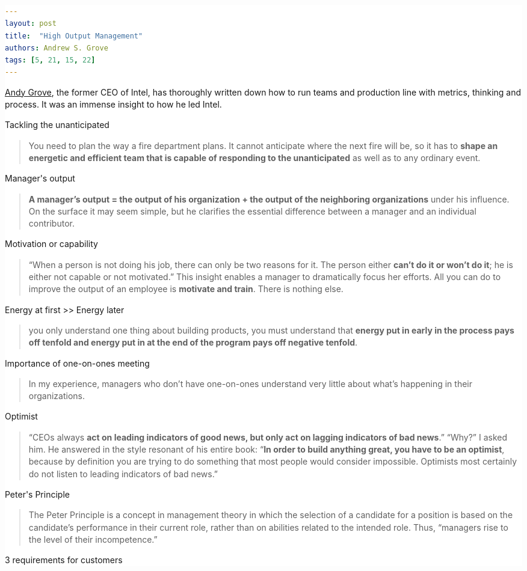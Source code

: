 ```yaml
---
layout: post
title:  "High Output Management"
authors: Andrew S. Grove
tags: [5, 21, 15, 22]
---
```


[Andy Grove](https://en.wikipedia.org/wiki/Andrew_Grove), the former CEO of Intel, has thoroughly written down how to run teams and production line with metrics, thinking and process. It was an immense insight to how he led Intel.

Tackling the unanticipated

>  You need to plan the way a fire department plans. It cannot anticipate where the next fire will be, so it has to **shape an energetic and efficient team that is capable of responding to the unanticipated** as well as to any ordinary event.

Manager's output

>  **A manager’s output = the output of his organization + the output of the neighboring organizations** under his influence. On the surface it may seem simple, but he clarifies the essential difference between a manager and an individual contributor.

Motivation or capability

>  “When a person is not doing his job, there can only be two reasons for it. The person either **can’t do it or won’t do it**; he is either not capable or not motivated.” This insight enables a manager to dramatically focus her efforts. All you can do to improve the output of an employee is **motivate and train**. There is nothing else.

Energy at first >> Energy later

>  you only understand one thing about building products, you must understand that **energy put in early in the process pays off tenfold and energy put in at the end of the program pays off negative tenfold**.

Importance of one-on-ones meeting

>  In my experience, managers who don’t have one-on-ones understand very little about what’s happening in their organizations.

Optimist

>  “CEOs always **act on leading indicators of good news, but only act on lagging indicators of bad news**.” “Why?” I asked him. He answered in the style resonant of his entire book: “**In order to build anything great, you have to be an optimist**, because by definition you are trying to do something that most people would consider impossible. Optimists most certainly do not listen to leading indicators of bad news.”

Peter's Principle

>  The Peter Principle is a concept in management theory in which the selection of a candidate for a position is based on the candidate’s performance in their current role, rather than on abilities related to the intended role. Thus, “managers rise to the level of their incompetence.”

3 requirements for customers
